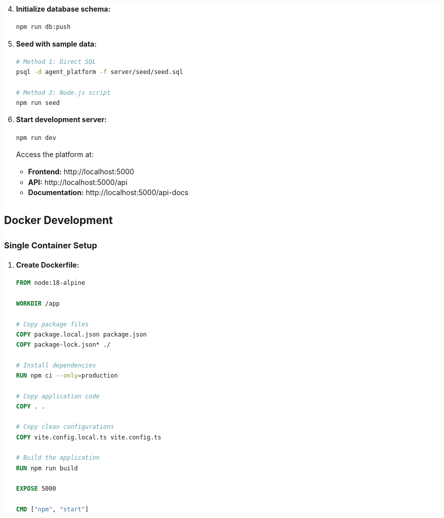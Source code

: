 4. **Initialize database schema:**
   ```bash
   npm run db:push
   ```

5. **Seed with sample data:**
   ```bash
   # Method 1: Direct SQL
   psql -d agent_platform -f server/seed/seed.sql
   
   # Method 2: Node.js script
   npm run seed
   ```

6. **Start development server:**
   ```bash
   npm run dev
   ```

   Access the platform at:
   - **Frontend:** http://localhost:5000
   - **API:** http://localhost:5000/api
   - **Documentation:** http://localhost:5000/api-docs

## Docker Development

### Single Container Setup

1. **Create Dockerfile:**
   ```dockerfile
   FROM node:18-alpine
   
   WORKDIR /app
   
   # Copy package files
   COPY package.local.json package.json
   COPY package-lock.json* ./
   
   # Install dependencies
   RUN npm ci --only=production
   
   # Copy application code
   COPY . .
   
   # Copy clean configurations
   COPY vite.config.local.ts vite.config.ts
   
   # Build the application
   RUN npm run build
   
   EXPOSE 5000
   
   CMD ["npm", "start"]
   ```
